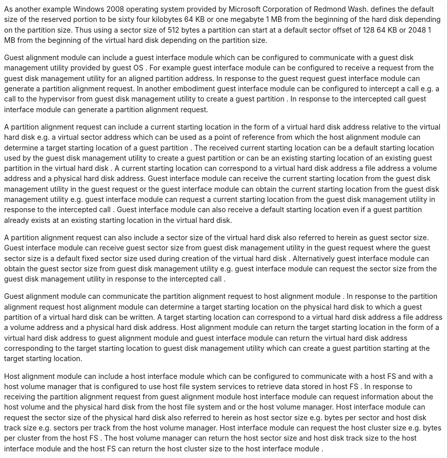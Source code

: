As another example Windows 2008 operating system provided by Microsoft Corporation of Redmond Wash. defines the default size of the reserved portion to be sixty four kilobytes 64 KB or one megabyte 1 MB from the beginning of the hard disk depending on the partition size. Thus using a sector size of 512 bytes a partition can start at a default sector offset of 128 64 KB or 2048 1 MB from the beginning of the virtual hard disk depending on the partition size.

Guest alignment module can include a guest interface module which can be configured to communicate with a guest disk management utility provided by guest OS . For example guest interface module can be configured to receive a request from the guest disk management utility for an aligned partition address. In response to the guest request guest interface module can generate a partition alignment request. In another embodiment guest interface module can be configured to intercept a call e.g. a call to the hypervisor from guest disk management utility to create a guest partition . In response to the intercepted call guest interface module can generate a partition alignment request.

A partition alignment request can include a current starting location in the form of a virtual hard disk address relative to the virtual hard disk e.g. a virtual sector address which can be used as a point of reference from which the host alignment module can determine a target starting location of a guest partition . The received current starting location can be a default starting location used by the guest disk management utility to create a guest partition or can be an existing starting location of an existing guest partition in the virtual hard disk . A current starting location can correspond to a virtual hard disk address a file address a volume address and a physical hard disk address. Guest interface module can receive the current starting location from the guest disk management utility in the guest request or the guest interface module can obtain the current starting location from the guest disk management utility e.g. guest interface module can request a current starting location from the guest disk management utility in response to the intercepted call . Guest interface module can also receive a default starting location even if a guest partition already exists at an existing starting location in the virtual hard disk.

A partition alignment request can also include a sector size of the virtual hard disk also referred to herein as guest sector size. Guest interface module can receive guest sector size from guest disk management utility in the guest request where the guest sector size is a default fixed sector size used during creation of the virtual hard disk . Alternatively guest interface module can obtain the guest sector size from guest disk management utility e.g. guest interface module can request the sector size from the guest disk management utility in response to the intercepted call .

Guest alignment module can communicate the partition alignment request to host alignment module . In response to the partition alignment request host alignment module can determine a target starting location on the physical hard disk to which a guest partition of a virtual hard disk can be written. A target starting location can correspond to a virtual hard disk address a file address a volume address and a physical hard disk address. Host alignment module can return the target starting location in the form of a virtual hard disk address to guest alignment module and guest interface module can return the virtual hard disk address corresponding to the target starting location to guest disk management utility which can create a guest partition starting at the target starting location.

Host alignment module can include a host interface module which can be configured to communicate with a host FS and with a host volume manager that is configured to use host file system services to retrieve data stored in host FS . In response to receiving the partition alignment request from guest alignment module host interface module can request information about the host volume and the physical hard disk from the host file system and or the host volume manager. Host interface module can request the sector size of the physical hard disk also referred to herein as host sector size e.g. bytes per sector and host disk track size e.g. sectors per track from the host volume manager. Host interface module can request the host cluster size e.g. bytes per cluster from the host FS . The host volume manager can return the host sector size and host disk track size to the host interface module and the host FS can return the host cluster size to the host interface module .
